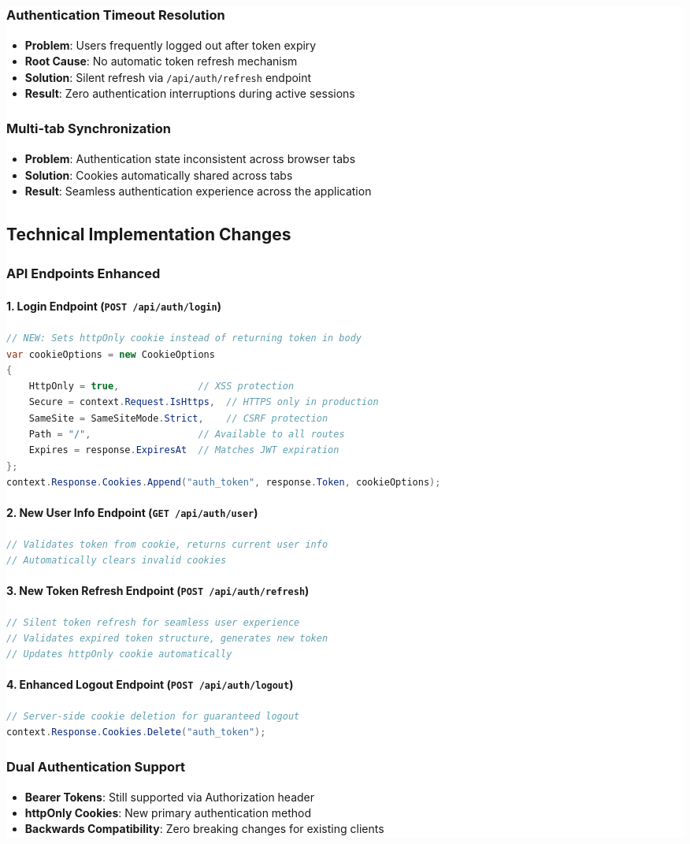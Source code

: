 ### Authentication Timeout Resolution
- **Problem**: Users frequently logged out after token expiry
- **Root Cause**: No automatic token refresh mechanism
- **Solution**: Silent refresh via `/api/auth/refresh` endpoint
- **Result**: Zero authentication interruptions during active sessions

### Multi-tab Synchronization
- **Problem**: Authentication state inconsistent across browser tabs
- **Solution**: Cookies automatically shared across tabs
- **Result**: Seamless authentication experience across the application

## Technical Implementation Changes

### API Endpoints Enhanced

#### 1. Login Endpoint (`POST /api/auth/login`)
```csharp
// NEW: Sets httpOnly cookie instead of returning token in body
var cookieOptions = new CookieOptions
{
    HttpOnly = true,              // XSS protection
    Secure = context.Request.IsHttps,  // HTTPS only in production  
    SameSite = SameSiteMode.Strict,    // CSRF protection
    Path = "/",                   // Available to all routes
    Expires = response.ExpiresAt  // Matches JWT expiration
};
context.Response.Cookies.Append("auth_token", response.Token, cookieOptions);
```

#### 2. New User Info Endpoint (`GET /api/auth/user`)
```csharp
// Validates token from cookie, returns current user info
// Automatically clears invalid cookies
```

#### 3. New Token Refresh Endpoint (`POST /api/auth/refresh`)
```csharp
// Silent token refresh for seamless user experience
// Validates expired token structure, generates new token
// Updates httpOnly cookie automatically
```

#### 4. Enhanced Logout Endpoint (`POST /api/auth/logout`)
```csharp
// Server-side cookie deletion for guaranteed logout
context.Response.Cookies.Delete("auth_token");
```

### Dual Authentication Support
- **Bearer Tokens**: Still supported via Authorization header
- **httpOnly Cookies**: New primary authentication method
- **Backwards Compatibility**: Zero breaking changes for existing clients
